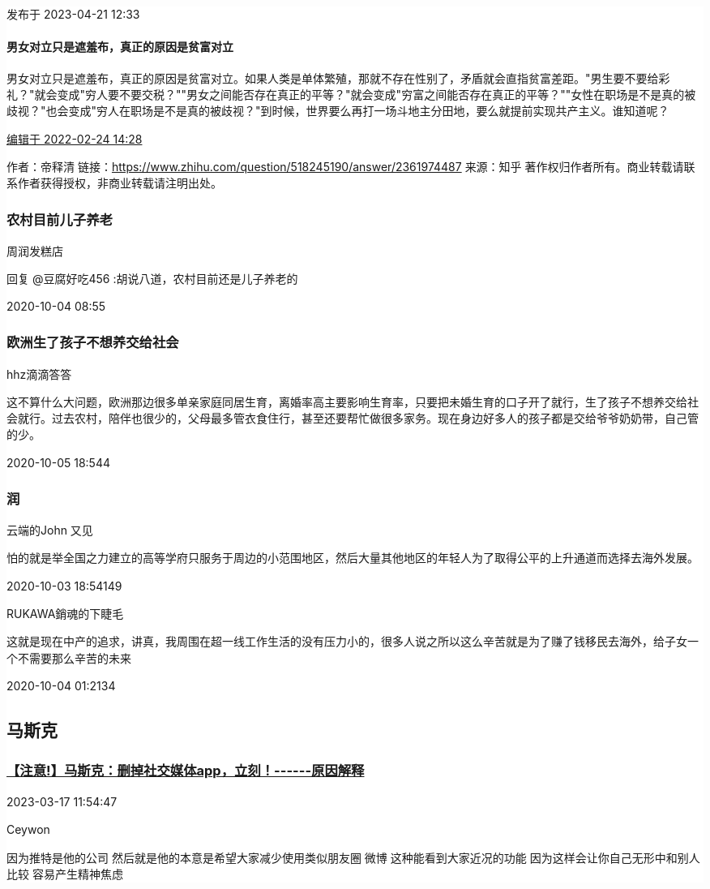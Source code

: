 发布于 2023-04-21 12:33

#### 男女对立只是遮羞布，真正的原因是贫富对立

男女对立只是遮羞布，真正的原因是贫富对立。如果人类是单体繁殖，那就不存在性别了，矛盾就会直指贫富差距。"男生要不要给彩礼？"就会变成"穷人要不要交税？""男女之间能否存在真正的平等？"就会变成"穷富之间能否存在真正的平等？""女性在职场是不是真的被歧视？"也会变成"穷人在职场是不是真的被歧视？"到时候，世界要么再打一场斗地主分田地，要么就提前实现共产主义。谁知道呢？

[编辑于 2022-02-24
14:28](http://www.zhihu.com/question/518245190/answer/2361974487)

作者：帝释清
链接：<https://www.zhihu.com/question/518245190/answer/2361974487>
来源：知乎
著作权归作者所有。商业转载请联系作者获得授权，非商业转载请注明出处。

### 农村目前儿子养老

周润发糕店

回复 \@豆腐好吃456 :胡说八道，农村目前还是儿子养老的

2020-10-04 08:55

### 欧洲生了孩子不想养交给社会

hhz滴滴答答

这不算什么大问题，欧洲那边很多单亲家庭同居生育，离婚率高主要影响生育率，只要把未婚生育的口子开了就行，生了孩子不想养交给社会就行。过去农村，陪伴也很少的，父母最多管衣食住行，甚至还要帮忙做很多家务。现在身边好多人的孩子都是交给爷爷奶奶带，自己管的少。

2020-10-05 18:544

### 润

云端的John 又见

怕的就是举全国之力建立的高等学府只服务于周边的小范围地区，然后大量其他地区的年轻人为了取得公平的上升通道而选择去海外发展。

2020-10-03 18:54149

RUKAWA銷魂的下睫毛

这就是现在中产的追求，讲真，我周围在超一线工作生活的没有压力小的，很多人说之所以这么辛苦就是为了赚了钱移民去海外，给子女一个不需要那么辛苦的未来

2020-10-04 01:2134

## 马斯克

### [【注意!】马斯克：删掉社交媒体app，立刻！------原因解释](https://www.bilibili.com/video/BV1M94y1F7pR/?spm_id_from=trigger_reload&vd_source=f03b9d349cef8aff4a045d602d8a1d82)

2023-03-17 11:54:47

Ceywon

因为推特是他的公司 然后就是他的本意是希望大家减少使用类似朋友圈 微博
这种能看到大家近况的功能 因为这样会让你自己无形中和别人比较
容易产生精神焦虑
